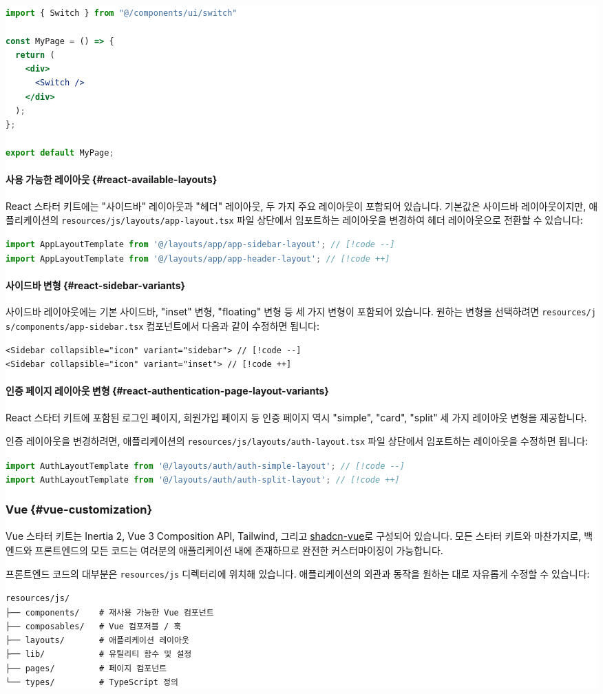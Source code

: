 ```jsx
import { Switch } from "@/components/ui/switch"

const MyPage = () => {
  return (
    <div>
      <Switch />
    </div>
  );
};

export default MyPage;
```


#### 사용 가능한 레이아웃 {#react-available-layouts}

React 스타터 키트에는 "사이드바" 레이아웃과 "헤더" 레이아웃, 두 가지 주요 레이아웃이 포함되어 있습니다. 기본값은 사이드바 레이아웃이지만, 애플리케이션의 `resources/js/layouts/app-layout.tsx` 파일 상단에서 임포트하는 레이아웃을 변경하여 헤더 레이아웃으로 전환할 수 있습니다:

```js
import AppLayoutTemplate from '@/layouts/app/app-sidebar-layout'; // [!code --]
import AppLayoutTemplate from '@/layouts/app/app-header-layout'; // [!code ++]
```


#### 사이드바 변형 {#react-sidebar-variants}

사이드바 레이아웃에는 기본 사이드바, "inset" 변형, "floating" 변형 등 세 가지 변형이 포함되어 있습니다. 원하는 변형을 선택하려면 `resources/js/components/app-sidebar.tsx` 컴포넌트에서 다음과 같이 수정하면 됩니다:

```tsx
<Sidebar collapsible="icon" variant="sidebar"> // [!code --]
<Sidebar collapsible="icon" variant="inset"> // [!code ++]
```


#### 인증 페이지 레이아웃 변형 {#react-authentication-page-layout-variants}

React 스타터 키트에 포함된 로그인 페이지, 회원가입 페이지 등 인증 페이지 역시 "simple", "card", "split" 세 가지 레이아웃 변형을 제공합니다.

인증 레이아웃을 변경하려면, 애플리케이션의 `resources/js/layouts/auth-layout.tsx` 파일 상단에서 임포트하는 레이아웃을 수정하면 됩니다:

```js
import AuthLayoutTemplate from '@/layouts/auth/auth-simple-layout'; // [!code --]
import AuthLayoutTemplate from '@/layouts/auth/auth-split-layout'; // [!code ++]
```


### Vue {#vue-customization}

Vue 스타터 키트는 Inertia 2, Vue 3 Composition API, Tailwind, 그리고 [shadcn-vue](https://www.shadcn-vue.com/)로 구성되어 있습니다. 모든 스타터 키트와 마찬가지로, 백엔드와 프론트엔드의 모든 코드는 여러분의 애플리케이션 내에 존재하므로 완전한 커스터마이징이 가능합니다.

프론트엔드 코드의 대부분은 `resources/js` 디렉터리에 위치해 있습니다. 애플리케이션의 외관과 동작을 원하는 대로 자유롭게 수정할 수 있습니다:

```text
resources/js/
├── components/    # 재사용 가능한 Vue 컴포넌트
├── composables/   # Vue 컴포저블 / 훅
├── layouts/       # 애플리케이션 레이아웃
├── lib/           # 유틸리티 함수 및 설정
├── pages/         # 페이지 컴포넌트
└── types/         # TypeScript 정의
```
